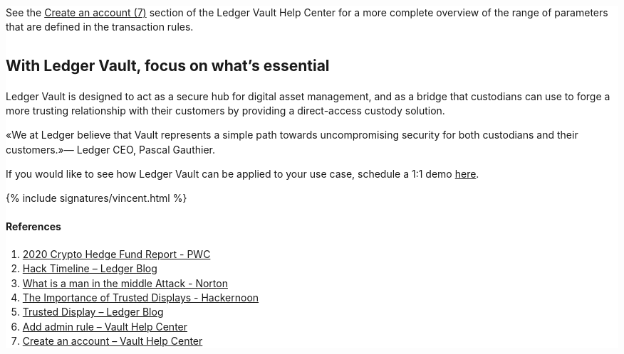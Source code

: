 
See the [Create an account (7)](#7) section of the Ledger Vault Help Center for a more complete overview of the range of parameters that are defined in the transaction rules.

## With Ledger Vault, focus on what’s essential

Ledger Vault is designed to act as a secure hub for digital asset management, and as a bridge that custodians can use to forge a more trusting relationship with their customers by providing a direct-access custody solution.

«We at Ledger believe that Vault represents a simple path towards uncompromising security for both custodians and their customers.»— Ledger CEO, Pascal Gauthier.

If you would like to see how Ledger Vault can be applied to your use case, schedule a 1:1 demo [here](https://vaultplatform.ledger.com/request-a-demo/).

{% include signatures/vincent.html %}


#### References

1.	<a name="1"></a> [2020 Crypto Hedge Fund Report - PWC](https://www.pwc.com/gx/en/financial-services/pdf/pwc-elwood-annual-crypto-hedge-fund-report-may-2020.pdf)
2.	<a name="2"></a> [Hack Timeline – Ledger Blog](https://www.ledger.com/academy/crypto/hacks-timeline)
3.	<a name="3"></a> [What is a man in the middle Attack - Norton](https://us.norton.com/internetsecurity-wifi-what-is-a-man-in-the-middle-attack.html)
4.	<a name="4"></a> [The Importance of Trusted Displays - Hackernoon](https://hackernoon.com/the-importance-of-the-trusted-display-and-secure-execution-1l7e3249)
5.	<a name="5"></a> [Trusted Display – Ledger Blog](https://blog.ledger.com/trusted-display/)
6.	<a name="6"></a> [Add admin rule – Vault Help Center](https://help.vault.ledger.com/Content/adminrule/addrule_edit.html)
7.	<a name="7"></a> [Create an account – Vault Help Center](https://help.vault.ledger.com/Content/accounts/acc_create.html)
